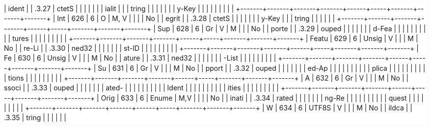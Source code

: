 | ident |       | .3.27 | ctetS |      |     |       |       |       |
| ialit |       |       | tring |      |     |       |       |       |
| y-Key |       |       |       |      |     |       |       |       |
+-------+-------+-------+-------+------+-----+-------+-------+-------+
| Int   | 626   | 6     | O     | M, V |     |       |       | No    |
| egrit |       | .3.28 | ctetS |      |     |       |       |       |
| y-Key |       |       | tring |      |     |       |       |       |
+-------+-------+-------+-------+------+-----+-------+-------+-------+
| Sup   | 628   | 6     | Gr    | V    | M   |       |       | No    |
| porte |       | .3.29 | ouped |      |     |       |       |       |
| d-Fea |       |       |       |      |     |       |       |       |
| tures |       |       |       |      |     |       |       |       |
+-------+-------+-------+-------+------+-----+-------+-------+-------+
| Featu | 629   | 6     | Unsig | V    |     |       | M     | No    |
| re-Li |       | .3.30 | ned32 |      |     |       |       |       |
| st-ID |       |       |       |      |     |       |       |       |
+-------+-------+-------+-------+------+-----+-------+-------+-------+
| Fe    | 630   | 6     | Unsig | V    |     |       | M     | No    |
| ature |       | .3.31 | ned32 |      |     |       |       |       |
| -List |       |       |       |      |     |       |       |       |
+-------+-------+-------+-------+------+-----+-------+-------+-------+
| Su    | 631   | 6     | Gr    | V    |     |       | M     | No    |
| pport |       | .3.32 | ouped |      |     |       |       |       |
| ed-Ap |       |       |       |      |     |       |       |       |
| plica |       |       |       |      |     |       |       |       |
| tions |       |       |       |      |     |       |       |       |
+-------+-------+-------+-------+------+-----+-------+-------+-------+
| A     | 632   | 6     | Gr    | V    |     |       | M     | No    |
| ssoci |       | .3.33 | ouped |      |     |       |       |       |
| ated- |       |       |       |      |     |       |       |       |
| Ident |       |       |       |      |     |       |       |       |
| ities |       |       |       |      |     |       |       |       |
+-------+-------+-------+-------+------+-----+-------+-------+-------+
| Orig  | 633   | 6     | Enume | M,V  |     |       |       | No    |
| inati |       | .3.34 | rated |      |     |       |       |       |
| ng-Re |       |       |       |      |     |       |       |       |
| quest |       |       |       |      |     |       |       |       |
+-------+-------+-------+-------+------+-----+-------+-------+-------+
| W     | 634   | 6     | UTF8S | V    |     |       | M     | No    |
| ildca |       | .3.35 | tring |      |     |       |       |       |